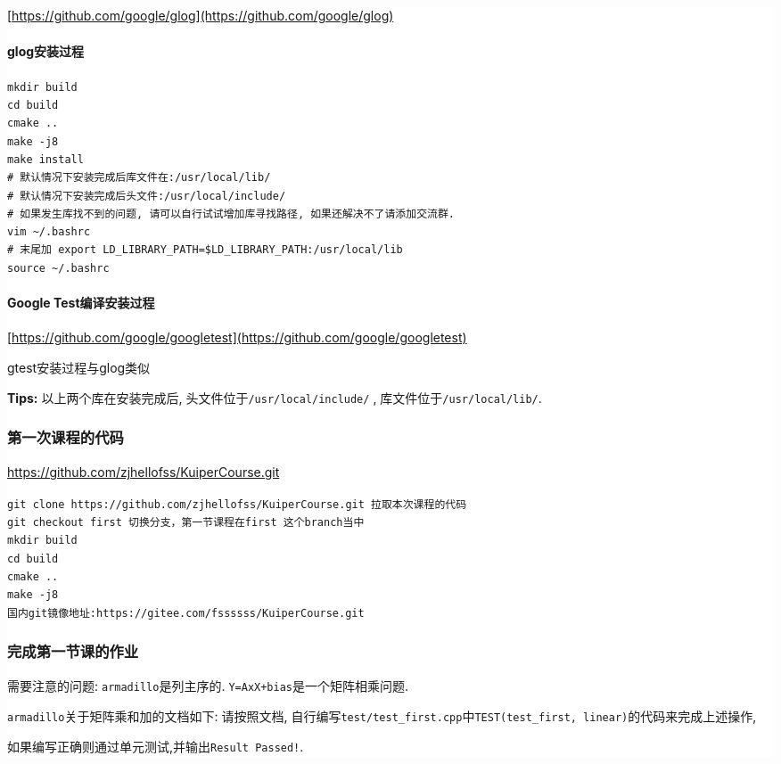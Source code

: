 [https://github.com/google/glog](https://github.com/google/glog)

#### glog安装过程

```shell
mkdir build
cd build
cmake ..
make -j8
make install 
# 默认情况下安装完成后库文件在:/usr/local/lib/
# 默认情况下安装完成后头文件:/usr/local/include/
# 如果发生库找不到的问题, 请可以自行试试增加库寻找路径, 如果还解决不了请添加交流群. 
vim ~/.bashrc 
# 末尾加 export LD_LIBRARY_PATH=$LD_LIBRARY_PATH:/usr/local/lib
source ~/.bashrc
```
#### Google Test编译安装过程 

[https://github.com/google/googletest](https://github.com/google/googletest)

gtest安装过程与glog类似

**Tips:** 以上两个库在安装完成后, 头文件位于`/usr/local/include/` , 库文件位于`/usr/local/lib/`.

### 第一次课程的代码
[https://github.com/zjhellofss/KuiperCourse.git ](https://github.com/zjhellofss/KuiperCourse.git )
```shell
git clone https://github.com/zjhellofss/KuiperCourse.git 拉取本次课程的代码
git checkout first 切换分支，第一节课程在first 这个branch当中
mkdir build
cd build 
cmake ..
make -j8
国内git镜像地址:https://gitee.com/fssssss/KuiperCourse.git
```
### 完成第一节课的作业

需要注意的问题: `armadillo`是列主序的. `Y=AxX+bias`是一个矩阵相乘问题.

`armadillo`关于矩阵乘和加的文档如下:  请按照文档, 自行编写`test/test_first.cpp`中`TEST(test_first, linear)`的代码来完成上述操作, 

如果编写正确则通过单元测试,并输出`Result Passed!`.
